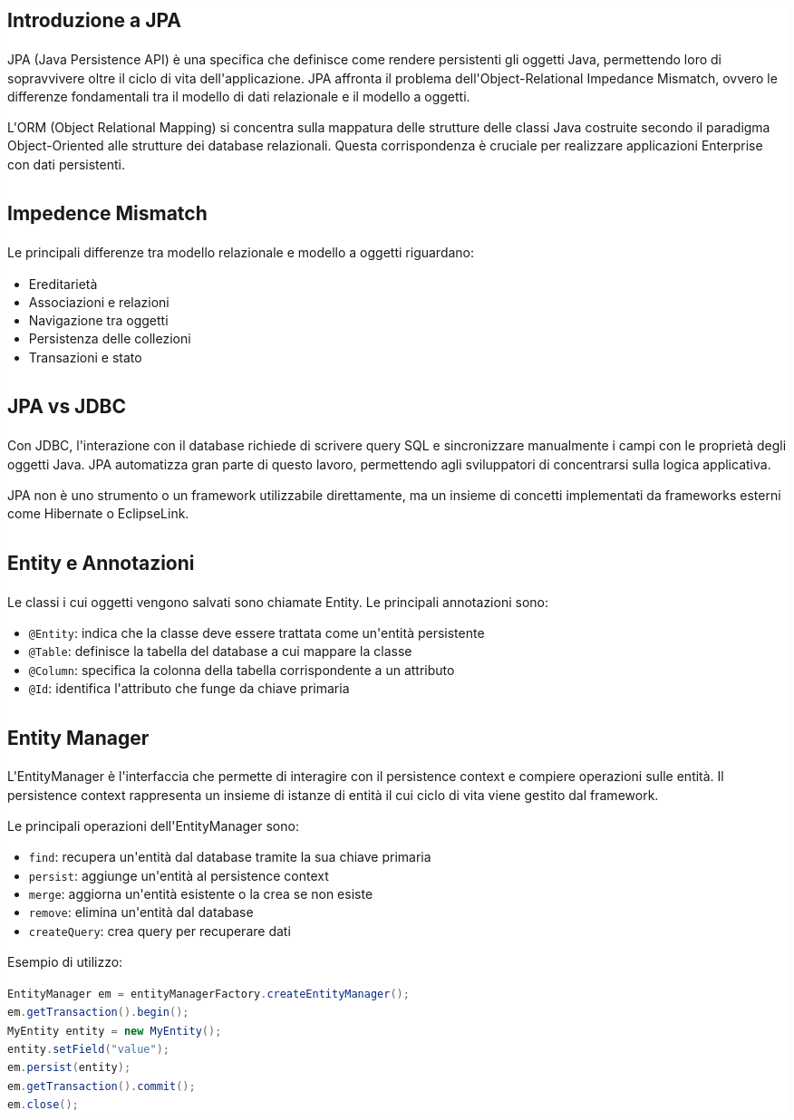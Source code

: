 
## Introduzione a JPA

JPA (Java Persistence API) è una specifica che definisce come rendere persistenti gli oggetti Java, permettendo loro di sopravvivere oltre il ciclo di vita dell'applicazione. JPA affronta il problema dell'Object-Relational Impedance Mismatch, ovvero le differenze fondamentali tra il modello di dati relazionale e il modello a oggetti.

L'ORM (Object Relational Mapping) si concentra sulla mappatura delle strutture delle classi Java costruite secondo il paradigma Object-Oriented alle strutture dei database relazionali. Questa corrispondenza è cruciale per realizzare applicazioni Enterprise con dati persistenti.

## Impedence Mismatch

Le principali differenze tra modello relazionale e modello a oggetti riguardano:
- Ereditarietà
- Associazioni e relazioni
- Navigazione tra oggetti
- Persistenza delle collezioni
- Transazioni e stato

## JPA vs JDBC

Con JDBC, l'interazione con il database richiede di scrivere query SQL e sincronizzare manualmente i campi con le proprietà degli oggetti Java. JPA automatizza gran parte di questo lavoro, permettendo agli sviluppatori di concentrarsi sulla logica applicativa.

JPA non è uno strumento o un framework utilizzabile direttamente, ma un insieme di concetti implementati da frameworks esterni come Hibernate o EclipseLink.

## Entity e Annotazioni

Le classi i cui oggetti vengono salvati sono chiamate Entity. Le principali annotazioni sono:
- `@Entity`: indica che la classe deve essere trattata come un'entità persistente
- `@Table`: definisce la tabella del database a cui mappare la classe
- `@Column`: specifica la colonna della tabella corrispondente a un attributo
- `@Id`: identifica l'attributo che funge da chiave primaria

## Entity Manager

L'EntityManager è l'interfaccia che permette di interagire con il persistence context e compiere operazioni sulle entità. Il persistence context rappresenta un insieme di istanze di entità il cui ciclo di vita viene gestito dal framework.

Le principali operazioni dell'EntityManager sono:
- `find`: recupera un'entità dal database tramite la sua chiave primaria
- `persist`: aggiunge un'entità al persistence context
- `merge`: aggiorna un'entità esistente o la crea se non esiste
- `remove`: elimina un'entità dal database
- `createQuery`: crea query per recuperare dati

Esempio di utilizzo:
```java
EntityManager em = entityManagerFactory.createEntityManager();
em.getTransaction().begin();
MyEntity entity = new MyEntity();
entity.setField("value");
em.persist(entity);
em.getTransaction().commit();
em.close();
```
